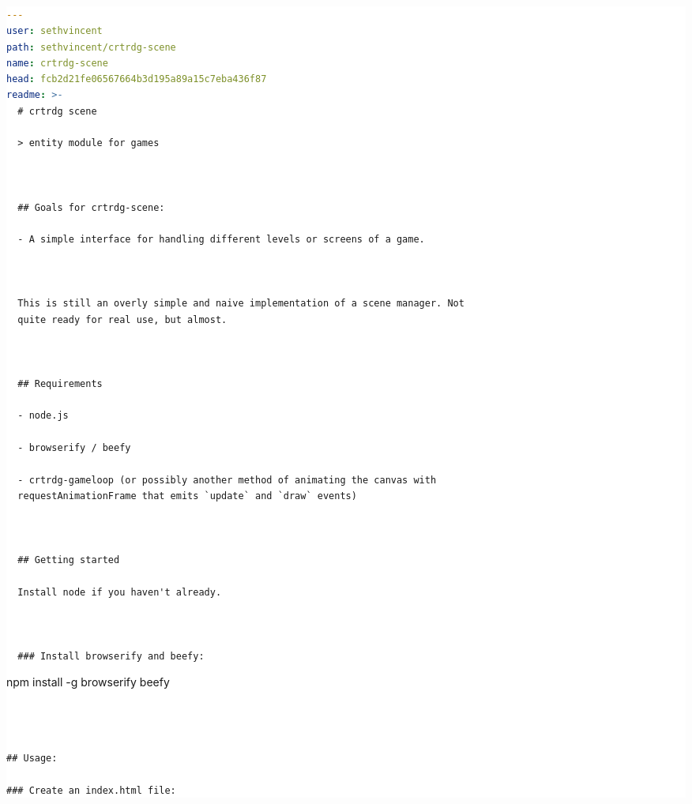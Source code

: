 ```yaml
---
user: sethvincent
path: sethvincent/crtrdg-scene
name: crtrdg-scene
head: fcb2d21fe06567664b3d195a89a15c7eba436f87
readme: >-
  # crtrdg scene

  > entity module for games



  ## Goals for crtrdg-scene:

  - A simple interface for handling different levels or screens of a game.



  This is still an overly simple and naive implementation of a scene manager. Not
  quite ready for real use, but almost.



  ## Requirements

  - node.js

  - browserify / beefy

  - crtrdg-gameloop (or possibly another method of animating the canvas with
  requestAnimationFrame that emits `update` and `draw` events)



  ## Getting started

  Install node if you haven't already.



  ### Install browserify and beefy:

  ```

  npm install -g browserify beefy

  ```



  ## Usage:

  ### Create an index.html file:

  ```
